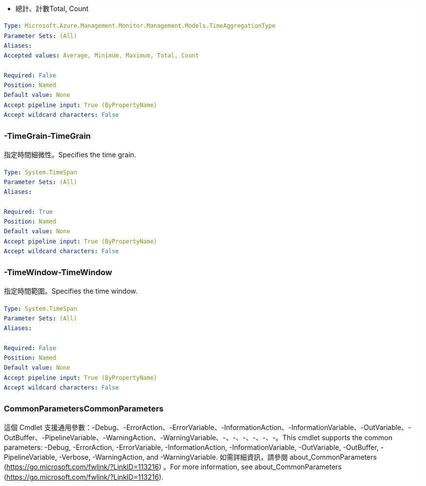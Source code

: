 - <span data-ttu-id="ab6fe-162">總計、計數</span><span class="sxs-lookup"><span data-stu-id="ab6fe-162">Total, Count</span></span>

```yaml
Type: Microsoft.Azure.Management.Monitor.Management.Models.TimeAggregationType
Parameter Sets: (All)
Aliases:
Accepted values: Average, Minimum, Maximum, Total, Count

Required: False
Position: Named
Default value: None
Accept pipeline input: True (ByPropertyName)
Accept wildcard characters: False
```

### <span data-ttu-id="ab6fe-163">-TimeGrain</span><span class="sxs-lookup"><span data-stu-id="ab6fe-163">-TimeGrain</span></span>
<span data-ttu-id="ab6fe-164">指定時間細微性。</span><span class="sxs-lookup"><span data-stu-id="ab6fe-164">Specifies the time grain.</span></span>

```yaml
Type: System.TimeSpan
Parameter Sets: (All)
Aliases:

Required: True
Position: Named
Default value: None
Accept pipeline input: True (ByPropertyName)
Accept wildcard characters: False
```

### <span data-ttu-id="ab6fe-165">-TimeWindow</span><span class="sxs-lookup"><span data-stu-id="ab6fe-165">-TimeWindow</span></span>
<span data-ttu-id="ab6fe-166">指定時間範圍。</span><span class="sxs-lookup"><span data-stu-id="ab6fe-166">Specifies the time window.</span></span>

```yaml
Type: System.TimeSpan
Parameter Sets: (All)
Aliases:

Required: False
Position: Named
Default value: None
Accept pipeline input: True (ByPropertyName)
Accept wildcard characters: False
```

### <span data-ttu-id="ab6fe-167">CommonParameters</span><span class="sxs-lookup"><span data-stu-id="ab6fe-167">CommonParameters</span></span>
<span data-ttu-id="ab6fe-168">這個 Cmdlet 支援通用參數：-Debug、-ErrorAction、-ErrorVariable、-InformationAction、-InformationVariable、-OutVariable、-OutBuffer、-PipelineVariable、-WarningAction、-WarningVariable、-、-、-、-、-、-。</span><span class="sxs-lookup"><span data-stu-id="ab6fe-168">This cmdlet supports the common parameters: -Debug, -ErrorAction, -ErrorVariable, -InformationAction, -InformationVariable, -OutVariable, -OutBuffer, -PipelineVariable, -Verbose, -WarningAction, and -WarningVariable.</span></span> <span data-ttu-id="ab6fe-169">如需詳細資訊，請參閱 about_CommonParameters (https://go.microsoft.com/fwlink/?LinkID=113216) 。</span><span class="sxs-lookup"><span data-stu-id="ab6fe-169">For more information, see about_CommonParameters (https://go.microsoft.com/fwlink/?LinkID=113216).</span></span>
